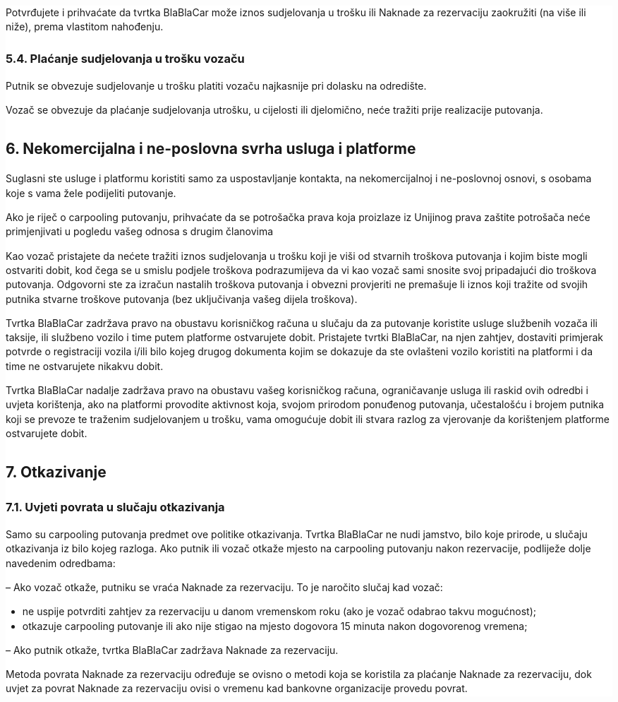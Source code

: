 Potvrđujete i prihvaćate da tvrtka BlaBlaCar može iznos sudjelovanja u trošku ili Naknade za rezervaciju zaokružiti (na više ili niže), prema vlastitom nahođenju.

### 5.4. Plaćanje sudjelovanja u trošku vozaču

Putnik se obvezuje sudjelovanje u trošku platiti vozaču najkasnije pri dolasku na odredište.

Vozač se obvezuje da plaćanje sudjelovanja utrošku, u cijelosti ili djelomično, neće tražiti prije realizacije putovanja.

6\. Nekomercijalna i ne-poslovna svrha usluga i platforme
---------------------------------------------------------

Suglasni ste usluge i platformu koristiti samo za uspostavljanje kontakta, na nekomercijalnoj i ne-poslovnoj osnovi, s osobama koje s vama žele podijeliti putovanje.

Ako je riječ o carpooling putovanju, prihvaćate da se potrošačka prava koja proizlaze iz Unijinog prava zaštite potrošača neće primjenjivati u pogledu vašeg odnosa s drugim članovima

Kao vozač pristajete da nećete tražiti iznos sudjelovanja u trošku koji je viši od stvarnih troškova putovanja i kojim biste mogli ostvariti dobit, kod čega se u smislu podjele troškova podrazumijeva da vi kao vozač sami snosite svoj pripadajući dio troškova putovanja. Odgovorni ste za izračun nastalih troškova putovanja i obvezni provjeriti ne premašuje li iznos koji tražite od svojih putnika stvarne troškove putovanja (bez uključivanja vašeg dijela troškova).

Tvrtka BlaBlaCar zadržava pravo na obustavu korisničkog računa u slučaju da za putovanje koristite usluge službenih vozača ili taksije, ili službeno vozilo i time putem platforme ostvarujete dobit. Pristajete tvrtki BlaBlaCar, na njen zahtjev, dostaviti primjerak potvrde o registraciji vozila i/ili bilo kojeg drugog dokumenta kojim se dokazuje da ste ovlašteni vozilo koristiti na platformi i da time ne ostvarujete nikakvu dobit.

Tvrtka BlaBlaCar nadalje zadržava pravo na obustavu vašeg korisničkog računa, ograničavanje usluga ili raskid ovih odredbi i uvjeta korištenja, ako na platformi provodite aktivnost koja, svojom prirodom ponuđenog putovanja, učestalošću i brojem putnika koji se prevoze te traženim sudjelovanjem u trošku, vama omogućuje dobit ili stvara razlog za vjerovanje da korištenjem platforme ostvarujete dobit.

7\. Otkazivanje
---------------

### 7.1. Uvjeti povrata u slučaju otkazivanja

Samo su carpooling putovanja predmet ove politike otkazivanja. Tvrtka BlaBlaCar ne nudi jamstvo, bilo koje prirode, u slučaju otkazivanja iz bilo kojeg razloga. Ako putnik ili vozač otkaže mjesto na carpooling putovanju nakon rezervacije, podliježe dolje navedenim odredbama:

– Ako vozač otkaže, putniku se vraća Naknade za rezervaciju. To je naročito slučaj kad vozač:

* ne uspije potvrditi zahtjev za rezervaciju u danom vremenskom roku (ako je vozač odabrao takvu mogućnost);
* otkazuje carpooling putovanje ili ako nije stigao na mjesto dogovora 15 minuta nakon dogovorenog vremena;

– Ako putnik otkaže, tvrtka BlaBlaCar zadržava Naknade za rezervaciju.

Metoda povrata Naknade za rezervaciju određuje se ovisno o metodi koja se koristila za plaćanje Naknade za rezervaciju, dok uvjet za povrat Naknade za rezervaciju ovisi o vremenu kad bankovne organizacije provedu povrat.
